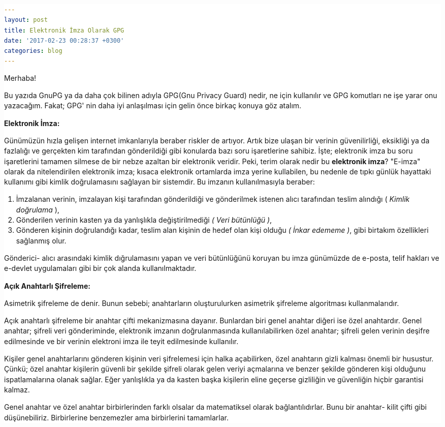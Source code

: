 ```yaml
---
layout: post
title: Elektronik İmza Olarak GPG
date: '2017-02-23 00:28:37 +0300'
categories: blog
---
```


Merhaba!

Bu yazıda GnuPG ya da daha çok bilinen adıyla GPG(Gnu Privacy Guard) nedir, ne için kullanılır ve GPG komutları ne işe yarar onu yazacağım. Fakat; GPG' nin  daha iyi anlaşılması için
gelin önce birkaç konuya göz atalım. 

**Elektronik İmza:**

  Günümüzün hızla gelişen internet imkanlarıyla beraber riskler de artıyor. Artık bize ulaşan bir verinin güvenilirliği, eksikliği ya da fazlalığı ve gerçekten kim tarafından gönderildiği gibi konularda bazı soru işaretlerine
sahibiz. İşte; elektronik imza bu soru işaretlerini tamamen silmese de bir nebze azaltan bir elektronik veridir. Peki, terim olarak nedir bu **elektronik imza**? "E-imza" olarak da nitelendirilen elektronik imza; kısaca elektronik ortamlarda imza yerine kullabilen, 
bu nedenle de tıpkı günlük hayattaki kullanımı gibi kimlik doğrulamasını sağlayan bir sistemdir. Bu imzanın kullanılmasıyla beraber:  
 
 1. İmzalanan verinin, imzalayan kişi tarafından gönderildiği ve gönderilmek istenen alıcı tarafından teslim alındığı ( *Kimlik doğrulama* ),
 2. Gönderilen verinin kasten ya da yanlışlıkla değiştirilmediği *( Veri bütünlüğü )*,
 3. Gönderen kişinin doğrulandığı kadar, teslim alan kişinin de hedef olan kişi olduğu *( İnkar edememe )*, gibi birtakım özellikleri sağlanmış olur.

  Gönderici- alıcı arasındaki kimlik dığrulamasını yapan ve veri bütünlüğünü koruyan bu imza günümüzde de e-posta, telif hakları ve e-devlet uygulamaları gibi bir çok alanda kullanılmaktadır.

**Açık Anahtarlı Şifreleme:**

  Asimetrik şifreleme de denir. Bunun sebebi; anahtarların oluşturulurken asimetrik şifreleme algoritması kullanmalarıdır.

  Açık anahtarlı şifreleme bir anahtar çifti mekanizmasına dayanır. Bunlardan biri genel anahtar diğeri ise özel anahtardır. Genel anahtar; şifreli veri gönderiminde, elektronik imzanın doğrulanmasında kullanılabilirken özel anahtar; şifreli gelen
verinin deşifre edilmesinde ve bir verinin elektroni imza ile teyit edilmesinde kullanılır.
 
  Kişiler genel anahtarlarını gönderen kişinin veri şifrelemesi için halka açabilirken, özel anahtarın gizli kalması önemli bir husustur. Çünkü; özel anahtar kişilerin
güvenli bir şekilde şifreli olarak gelen veriyi açmalarına ve benzer şekilde gönderen kişi olduğunu ispatlamalarına
olanak sağlar. Eğer yanlışlıkla ya da kasten başka kişilerin eline geçerse gizliliğin ve güvenliğin hiçbir garantisi kalmaz.

  Genel anahtar ve özel anahtar birbirlerinden farklı olsalar da matematiksel olarak bağlantılıdırlar. Bunu bir anahtar- kilit çifti gibi düşünebiliriz. Birbirlerine
benzemezler ama birbirlerini tamamlarlar.
